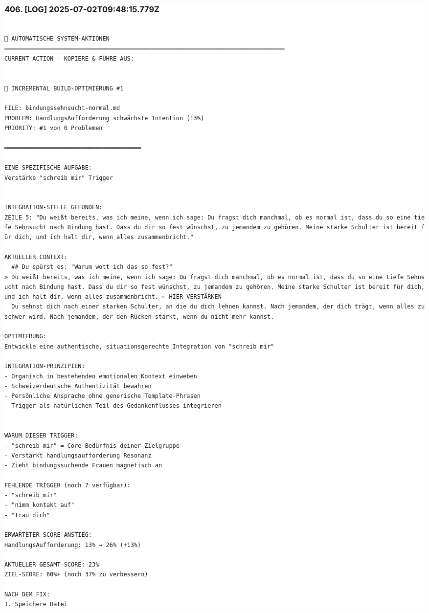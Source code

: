### 406. [LOG] 2025-07-02T09:48:15.779Z

```

🤖 AUTOMATISCHE SYSTEM-AKTIONEN
════════════════════════════════════════════════════════════════════════════════
CURRENT ACTION - KOPIERE & FÜHRE AUS:


🎯 INCREMENTAL BUILD-OPTIMIERUNG #1

FILE: bindungssehnsucht-normal.md
PROBLEM: HandlungsAufforderung schwächste Intention (13%)
PRIORITY: #1 von 0 Problemen

═══════════════════════════════════════

EINE SPEZIFISCHE AUFGABE:
Verstärke "schreib mir" Trigger


INTEGRATION-STELLE GEFUNDEN:
ZEILE 5: "Du weißt bereits, was ich meine, wenn ich sage: Du fragst dich manchmal, ob es normal ist, dass du so eine tiefe Sehnsucht nach Bindung hast. Dass du dir so fest wünschst, zu jemandem zu gehören. Meine starke Schulter ist bereit für dich, und ich halt dir, wenn alles zusammenbricht."

AKTUELLER CONTEXT:
  ## Du spürst es: "Warum wott ich das so fest?"
> Du weißt bereits, was ich meine, wenn ich sage: Du fragst dich manchmal, ob es normal ist, dass du so eine tiefe Sehnsucht nach Bindung hast. Dass du dir so fest wünschst, zu jemandem zu gehören. Meine starke Schulter ist bereit für dich, und ich halt dir, wenn alles zusammenbricht. ← HIER VERSTÄRKEN
  Du sehnst dich nach einer starken Schulter, an die du dich lehnen kannst. Nach jemandem, der dich trägt, wenn alles zu schwer wird. Nach jemandem, der den Rücken stärkt, wenn du nicht mehr kannst.

OPTIMIERUNG:
Entwickle eine authentische, situationsgerechte Integration von "schreib mir" 

INTEGRATION-PRINZIPIEN:
- Organisch in bestehenden emotionalen Kontext einweben
- Schweizerdeutsche Authentizität bewahren  
- Persönliche Ansprache ohne generische Template-Phrasen
- Trigger als natürlichen Teil des Gedankenflusses integrieren


WARUM DIESER TRIGGER:
- "schreib mir" = Core-Bedürfnis deiner Zielgruppe
- Verstärkt handlungsaufforderung Resonanz
- Zieht bindungssuchende Frauen magnetisch an

FEHLENDE TRIGGER (noch 7 verfügbar):
- "schreib mir"
- "nimm kontakt auf"
- "trau dich"

ERWARTETER SCORE-ANSTIEG:
HandlungsAufforderung: 13% → 26% (+13%)

AKTUELLER GESAMT-SCORE: 23%
ZIEL-SCORE: 60%+ (noch 37% zu verbessern)

NACH DEM FIX:
1. Speichere Datei
```